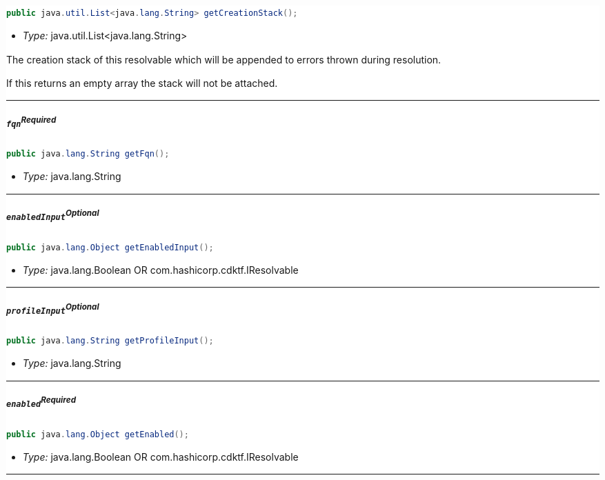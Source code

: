 ```java
public java.util.List<java.lang.String> getCreationStack();
```

- *Type:* java.util.List<java.lang.String>

The creation stack of this resolvable which will be appended to errors thrown during resolution.

If this returns an empty array the stack will not be attached.

---

##### `fqn`<sup>Required</sup> <a name="fqn" id="rhizo-co-terraform-provider-lacework.policy.PolicyAlertingOutputReference.property.fqn"></a>

```java
public java.lang.String getFqn();
```

- *Type:* java.lang.String

---

##### `enabledInput`<sup>Optional</sup> <a name="enabledInput" id="rhizo-co-terraform-provider-lacework.policy.PolicyAlertingOutputReference.property.enabledInput"></a>

```java
public java.lang.Object getEnabledInput();
```

- *Type:* java.lang.Boolean OR com.hashicorp.cdktf.IResolvable

---

##### `profileInput`<sup>Optional</sup> <a name="profileInput" id="rhizo-co-terraform-provider-lacework.policy.PolicyAlertingOutputReference.property.profileInput"></a>

```java
public java.lang.String getProfileInput();
```

- *Type:* java.lang.String

---

##### `enabled`<sup>Required</sup> <a name="enabled" id="rhizo-co-terraform-provider-lacework.policy.PolicyAlertingOutputReference.property.enabled"></a>

```java
public java.lang.Object getEnabled();
```

- *Type:* java.lang.Boolean OR com.hashicorp.cdktf.IResolvable

---
